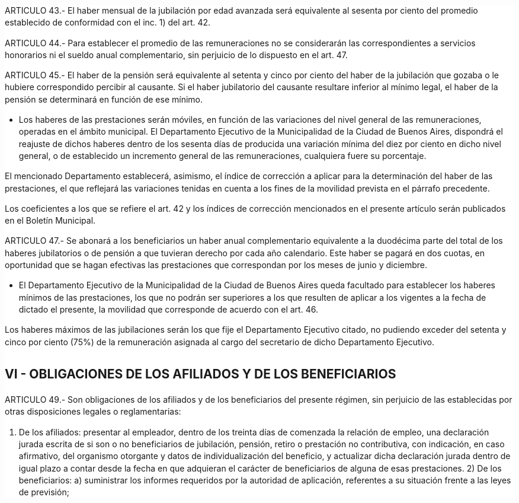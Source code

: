 <a id="43"></a>
ARTICULO  43.-  El  haber  mensual  de  la jubilación por edad avanzada  será  equivalente  al  sesenta  por ciento  del  promedio establecido de conformidad con el inc. 1) del art. 42.

<a id="44"></a>
ARTICULO 44.- Para establecer el promedio de las remuneraciones no se  considerarán  las correspondientes a servicios honorarios ni el sueldo anual complementario,  sin  perjuicio  de lo dispuesto en el art. 47.

<a id="45"></a>
ARTICULO  45.-  El  haber  de  la  pensión será equivalente al setenta y cinco por ciento del haber de la  jubilación que gozaba o le hubiere correspondido percibir al causante.  Si el haber jubilatorio del causante resultare  inferior  al mínimo legal,  el  haber  de  la pensión se determinará en función de  ese mínimo.

<a id="46"></a>
* Los haberes de las prestaciones serán móviles, en función de las variaciones  del  nivel general de las remuneraciones, operadas en el ámbito municipal.  El Departamento Ejecutivo  de  la  Municipalidad  de  la  Ciudad de Buenos  Aires,  dispondrá  el reajuste de dichos haberes dentro  de los sesenta días de producida  una  variación  mínima  del diez por ciento  en  dicho  nivel  general,  o  de establecido un incremento general  de  las remuneraciones, cualquiera  fuere  su  porcentaje.

El mencionado  Departamento  establecerá,  asimismo,  el  índice de corrección  a  aplicar  para  la  determinación  del  haber  de las prestaciones, el que reflejará las variaciones tenidas en cuenta  a los  fines  de la movilidad prevista en el párrafo precedente.

Los coeficientes  a  los que se refiere el art. 42 y los índices de corrección mencionados  en el presente artículo serán publicados en el Boletín Municipal.

<a id="47"></a>
ARTICULO  47.-  Se  abonará a los beneficiarios un haber anual complementario equivalente  a  la  duodécima parte del total de los haberes jubilatorios o de pensión a  que  tuvieran derecho por cada año calendario.  Este  haber se pagará en dos cuotas, en oportunidad  que  se  hagan efectivas  las prestaciones que correspondan por los meses de junio y diciembre.

<a id="48"></a>
* El Departamento Ejecutivo de la Municipalidad de la Ciudad de Buenos  Aires  queda  facultado para establecer los haberes mínimos de las prestaciones, los  que  no  podrán  ser superiores a los que resulten  de  aplicar  a  los  vigentes a la fecha  de  dictado  el presente, la movilidad que corresponde  de  acuerdo con el art. 46.

Los  haberes  máximos de las jubilaciones serán  los  que  fije  el Departamento Ejecutivo  citado,  no  pudiendo exceder del setenta y cinco por ciento (75%) de la remuneración  asignada  al  cargo  del secretario de dicho Departamento Ejecutivo.

## VI   -  OBLIGACIONES  DE  LOS  AFILIADOS  Y  DE  LOS  BENEFICIARIOS

<a id="49"></a>
ARTICULO  49.-  Son  obligaciones  de  los  afiliados y de los beneficiarios  del  presente  régimen,  sin  perjuicio    de    las establecidas  por  otras  disposiciones  legales  o reglamentarias:

1) De los afiliados: presentar al empleador, dentro de los treinta días  de comenzada la relación de empleo, una declaración jurada escrita de  si  son o no beneficiarios  de  jubilación,  pensión,  retiro  o  prestación  no contributiva,  con  indicación,  en  caso afirmativo, del organismo otorgante y datos de individualización  del beneficio, y actualizar dicha declaración jurada dentro de igual  plazo  a  contar desde la fecha  en que adquieran el carácter de beneficiarios de  alguna  de esas prestaciones.  2) De los beneficiarios:  a)  suministrar   los  informes  requeridos  por  la  autoridad  de aplicación, referentes  a  su  situación  frente  a  las  leyes  de previsión;
